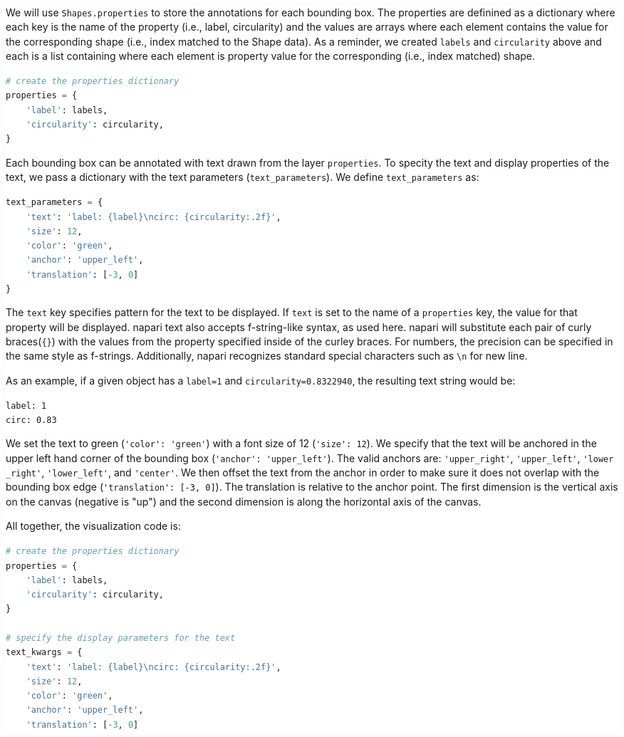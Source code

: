 We will use `Shapes.properties` to store the annotations for each bounding box. The properties are definined as a dictionary where each key is the name of the property (i.e., label, circularity) and the values are arrays where each element contains the value for the corresponding shape (i.e., index matched to the Shape data). As a reminder, we created `labels` and `circularity` above and each is a list containing where each element is property value for the corresponding (i.e., index matched) shape.

```python
# create the properties dictionary
properties = {
    'label': labels,
    'circularity': circularity,
}
```


Each bounding box can be annotated with text drawn from the layer `properties`. To specity the text and display properties of the text, we pass a dictionary with the text parameters (`text_parameters`). We define `text_parameters` as:

```python
text_parameters = {
    'text': 'label: {label}\ncirc: {circularity:.2f}',
    'size': 12,
    'color': 'green',
    'anchor': 'upper_left',
    'translation': [-3, 0]
}
```

The `text` key specifies pattern for the text to be displayed. If `text` is set to the name of a `properties` key, the value for that property will be displayed. napari text also accepts f-string-like syntax, as used here. napari will substitute each pair of curly braces(`{}`) with the values from the property specified inside of the curley braces. For numbers, the precision can be specified in the same style as f-strings. Additionally, napari recognizes standard special characters such as `\n` for new line. 

As an example, if a given object has a `label=1` and `circularity=0.8322940`, the resulting text string would be:

```
label: 1
circ: 0.83
```

We set the text to green (`'color': 'green'`) with a font size of 12 (`'size': 12`). We specify that the text will be anchored in the upper left hand corner of the bounding box (`'anchor': 'upper_left'`). The valid anchors are: `'upper_right'`, `'upper_left'`, `'lower_right'`, `'lower_left'`, and `'center'`. We then offset the text from the anchor in order to make sure it does not overlap with the bounding box edge (`'translation': [-3, 0]`). The translation is relative to the anchor point. The first dimension is the vertical axis on the canvas (negative is "up") and the second dimension is along the horizontal axis of the canvas.


All together, the visualization code is:

```python
# create the properties dictionary
properties = {
    'label': labels,
    'circularity': circularity,
}

# specify the display parameters for the text
text_kwargs = {
    'text': 'label: {label}\ncirc: {circularity:.2f}',
    'size': 12,
    'color': 'green',
    'anchor': 'upper_left',
    'translation': [-3, 0]
```